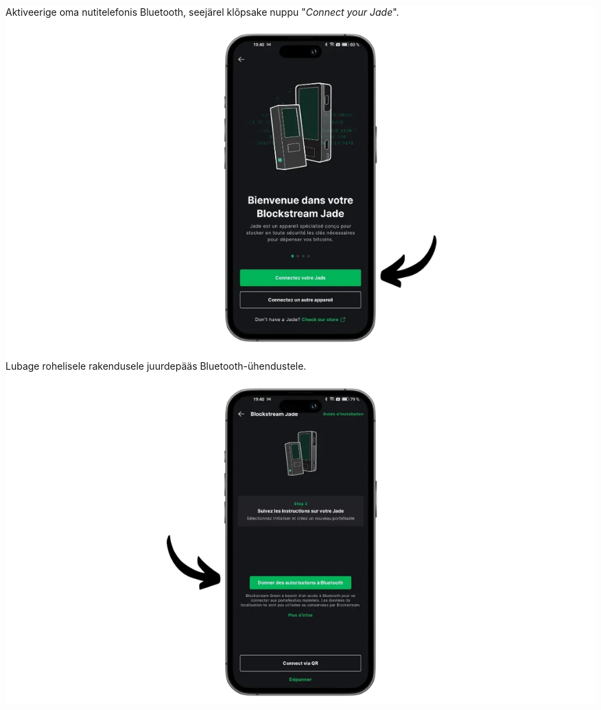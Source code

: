 Aktiveerige oma nutitelefonis Bluetooth, seejärel klõpsake nuppu "*Connect your Jade*".

![JADE-PLUS-GREEN](assets/fr/15.webp)

Lubage rohelisele rakendusele juurdepääs Bluetooth-ühendustele.

![JADE-PLUS-GREEN](assets/fr/16.webp)

